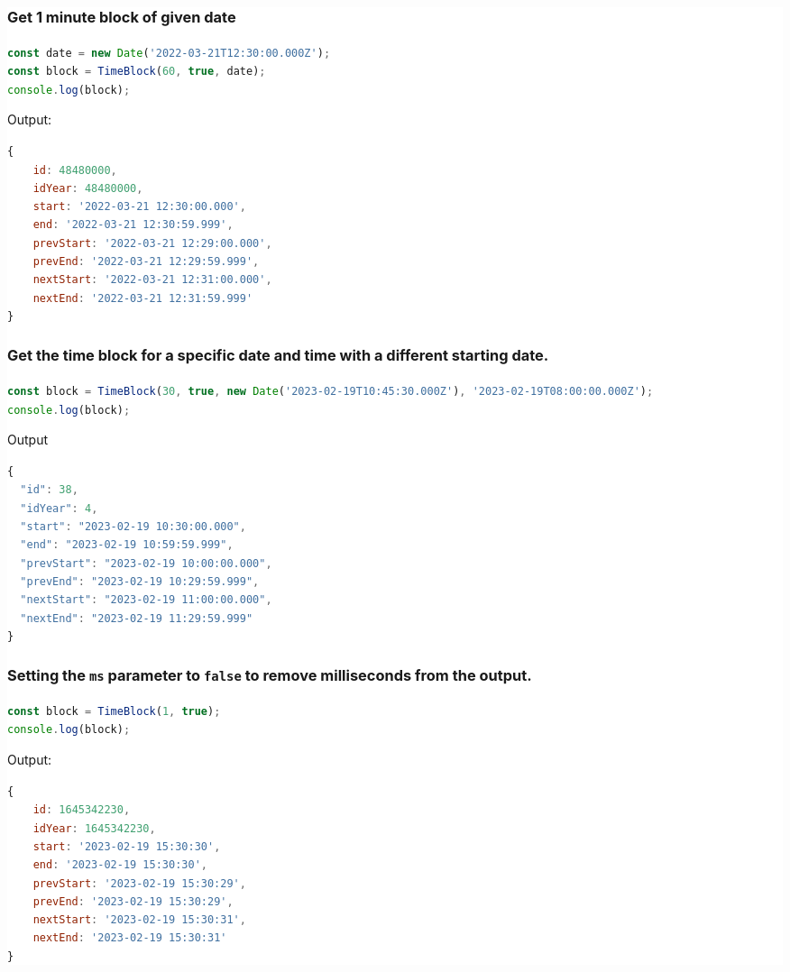 ### Get 1 minute block of given date

```js
const date = new Date('2022-03-21T12:30:00.000Z');
const block = TimeBlock(60, true, date);
console.log(block);
```
Output:
```js
{
    id: 48480000,
    idYear: 48480000,
    start: '2022-03-21 12:30:00.000',
    end: '2022-03-21 12:30:59.999',
    prevStart: '2022-03-21 12:29:00.000',
    prevEnd: '2022-03-21 12:29:59.999',
    nextStart: '2022-03-21 12:31:00.000',
    nextEnd: '2022-03-21 12:31:59.999'
}
```


### Get the time block for a specific date and time with a different starting date.

```js
const block = TimeBlock(30, true, new Date('2023-02-19T10:45:30.000Z'), '2023-02-19T08:00:00.000Z');
console.log(block);
```
Output
```js
{
  "id": 38,
  "idYear": 4,
  "start": "2023-02-19 10:30:00.000",
  "end": "2023-02-19 10:59:59.999",
  "prevStart": "2023-02-19 10:00:00.000",
  "prevEnd": "2023-02-19 10:29:59.999",
  "nextStart": "2023-02-19 11:00:00.000",
  "nextEnd": "2023-02-19 11:29:59.999"
}
```

### Setting the `ms` parameter to `false` to remove milliseconds from the output.

```js
const block = TimeBlock(1, true);
console.log(block);
```
Output:
```js
{
    id: 1645342230,
    idYear: 1645342230,
    start: '2023-02-19 15:30:30',
    end: '2023-02-19 15:30:30',
    prevStart: '2023-02-19 15:30:29',
    prevEnd: '2023-02-19 15:30:29',
    nextStart: '2023-02-19 15:30:31',
    nextEnd: '2023-02-19 15:30:31'
}
```
